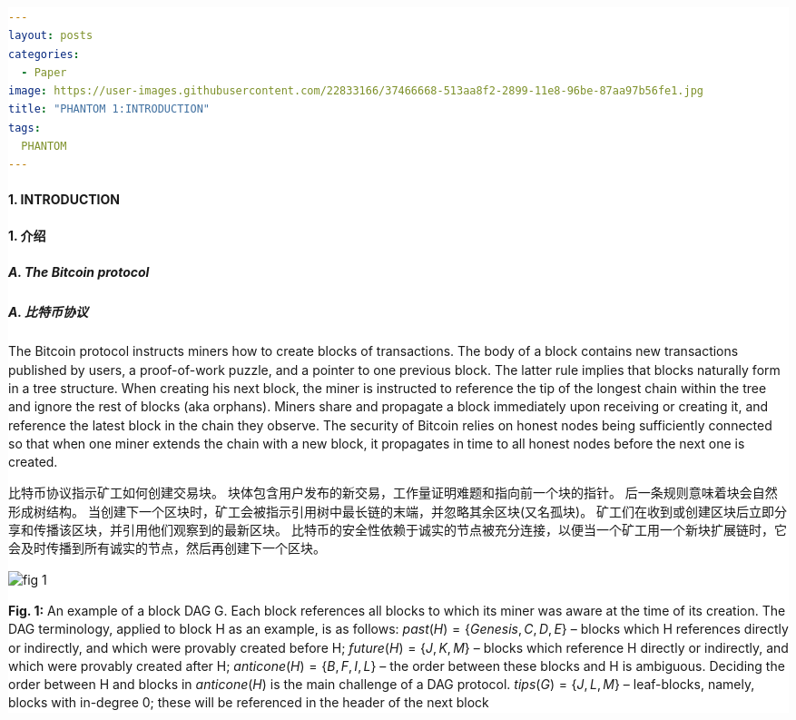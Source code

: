 ```yaml
---
layout: posts
categories:
  - Paper
image: https://user-images.githubusercontent.com/22833166/37466668-513aa8f2-2899-11e8-96be-87aa97b56fe1.jpg
title: "PHANTOM 1:INTRODUCTION"
tags:
  PHANTOM
---
```


#### 1. INTRODUCTION
#### 1. 介绍 

##### A. The Bitcoin protocol  
##### A. 比特币协议

The Bitcoin protocol instructs miners how to create blocks of transactions. 
The body of a block contains new transactions published by users, a proof-of-work puzzle, and a pointer to one previous block. 
The latter rule implies that blocks naturally form in a tree structure. 
When creating his next block, the miner is instructed to reference the tip of the longest chain within the tree and ignore the rest of blocks (aka orphans).
Miners share and propagate a block immediately upon receiving or creating it, and reference the latest block in the chain they observe. 
The security of Bitcoin relies on honest nodes being sufficiently connected so that when one miner extends the chain with a new block, it propagates in time to all honest nodes before the next one is created.  

比特币协议指示矿工如何创建交易块。
块体包含用户发布的新交易，工作量证明难题和指向前一个块的指针。
后一条规则意味着块会自然形成树结构。
当创建下一个区块时，矿工会被指示引用树中最长链的末端，并忽略其余区块(又名孤块)。
矿工们在收到或创建区块后立即分享和传播该区块，并引用他们观察到的最新区块。
比特币的安全性依赖于诚实的节点被充分连接，以便当一个矿工用一个新块扩展链时，它会及时传播到所有诚实的节点，然后再创建下一个区块。

![fig 1](https://user-images.githubusercontent.com/22833166/37459465-2018d836-2883-11e8-9bc3-ee753150014d.jpg)

**Fig. 1:** An example of a block DAG G. 
Each block references all blocks to which its miner was aware at the time of its creation. 
The DAG terminology, applied to block H as an example, is as follows:
$past(H) = \{Genesis,C,D,E\}$ – blocks which H references directly or indirectly, and which were provably created before H;
$future(H) =\{J,K,M\}$ – blocks which reference H directly or indirectly, and which were provably created after H;
$anticone(H) = \{B,F,I,L\}$ – the order between these blocks and H is ambiguous.
Deciding the order between H and blocks in $anticone(H)$ is the main challenge of a DAG protocol.
$tips(G) = \{J,L,M\}$ – leaf-blocks, namely, blocks with in-degree 0; 
these will be referenced in the header of the next block 
